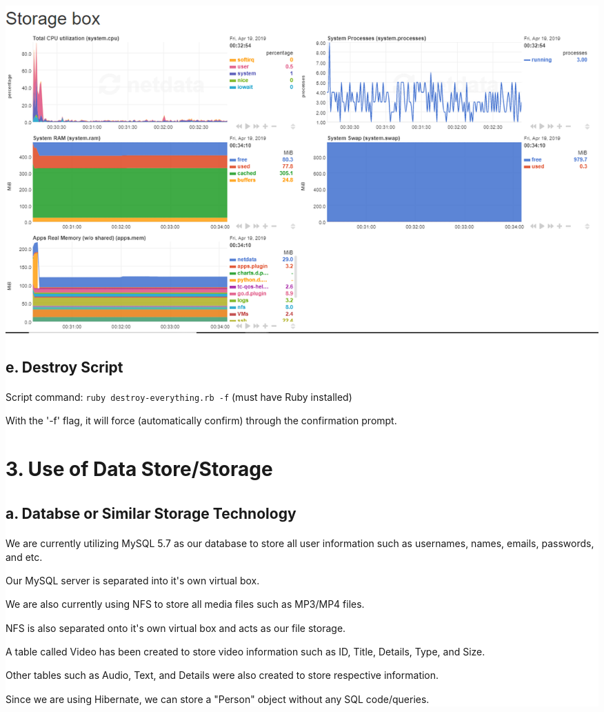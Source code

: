 ![storage graphs](img/storagegraphs.PNG)

## e. Destroy Script

Script command: `ruby destroy-everything.rb -f` (must have Ruby installed)

With the '-f' flag, it will force (automatically confirm) through the confirmation prompt.

# 3. Use of Data Store/Storage

## a. Databse or Similar Storage Technology

We are currently utilizing MySQL 5.7 as our database to store all user information such as
usernames, names, emails, passwords, and etc.

Our MySQL server is separated into it's own virtual box.

We are also currently using NFS to store all media files such as MP3/MP4 files.

NFS is also separated onto it's own virtual box and acts as our file storage.

A table called Video has been created to store video information such as ID, Title, Details,
Type, and Size.

Other tables such as Audio, Text, and Details were also created to store
respective information.

Since we are using Hibernate, we can store a "Person" object without any SQL code/queries.
